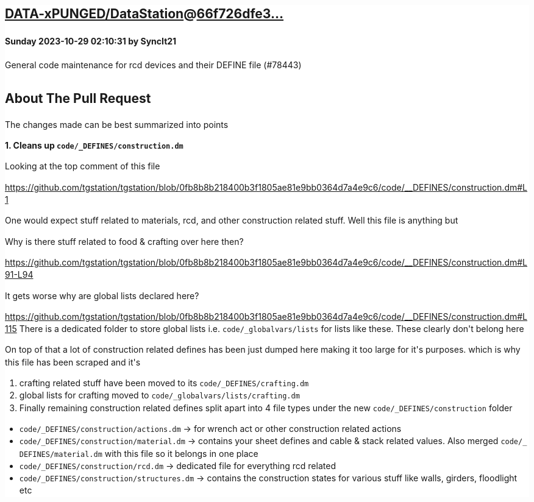 ## [DATA-xPUNGED/DataStation](https://github.com/DATA-xPUNGED/DataStation)@[66f726dfe3...](https://github.com/DATA-xPUNGED/DataStation/commit/66f726dfe31dae0a14feaed8718c41e40e82af09)
#### Sunday 2023-10-29 02:10:31 by SyncIt21

General code maintenance for rcd devices and their DEFINE file (#78443)

## About The Pull Request
The changes made can be best summarized into points

**1. Cleans up `code/_DEFINES/construction.dm`**

Looking at the top comment of this file 

https://github.com/tgstation/tgstation/blob/0fb8b8b218400b3f1805ae81e9bb0364d7a4e9c6/code/__DEFINES/construction.dm#L1

One would expect stuff related to materials, rcd, and other construction
related stuff. Well this file is anything but

Why is there stuff related to food & crafting over here then?

https://github.com/tgstation/tgstation/blob/0fb8b8b218400b3f1805ae81e9bb0364d7a4e9c6/code/__DEFINES/construction.dm#L91-L94

It gets worse why are global lists declared here?

https://github.com/tgstation/tgstation/blob/0fb8b8b218400b3f1805ae81e9bb0364d7a4e9c6/code/__DEFINES/construction.dm#L115
There is a dedicated folder to store global lists i.e.
`code/_globalvars/lists` for lists like these. These clearly don't
belong here

On top of that a lot of construction related defines has been just
dumped here making it too large for it's purposes. which is why this
file has been scraped and it's
1. crafting related stuff have been moved to its
`code/_DEFINES/crafting.dm`
2. global lists for crafting moved to
`code/_globalvars/lists/crafting.dm`
3. Finally remaining construction related defines split apart into 4
file types under the new `code/_DEFINES/construction` folder
- `code/_DEFINES/construction/actions.dm` -> for wrench act or other
construction related actions
- `code/_DEFINES/construction/material.dm` -> contains your sheet
defines and cable & stack related values. Also merged
`code/_DEFINES/material.dm` with this file so it belongs in one place
- `code/_DEFINES/construction/rcd.dm` -> dedicated file for everything
rcd related
- `code/_DEFINES/construction/structures.dm` -> contains the
construction states for various stuff like walls, girders, floodlight
etc
